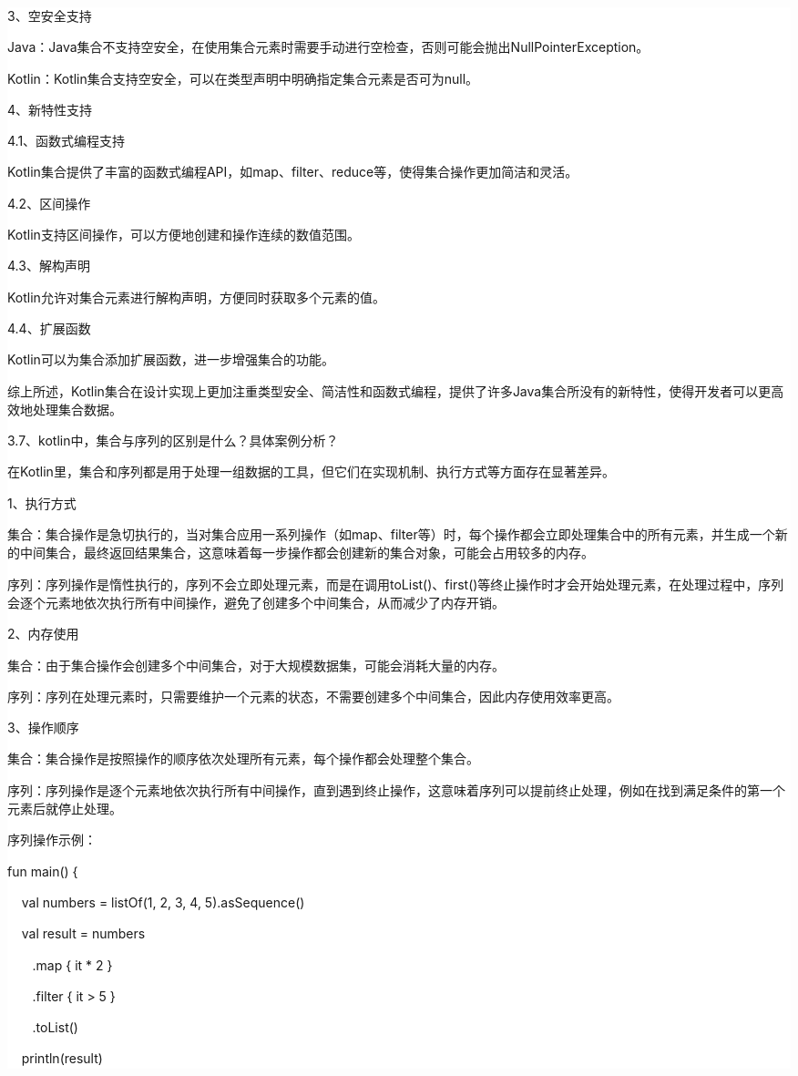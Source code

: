 3、空安全支持

Java：Java集合不支持空安全，在使用集合元素时需要手动进行空检查，否则可能会抛出NullPointerException。

Kotlin：Kotlin集合支持空安全，可以在类型声明中明确指定集合元素是否可为null。

4、新特性支持

4.1、函数式编程支持

Kotlin集合提供了丰富的函数式编程API，如map、filter、reduce等，使得集合操作更加简洁和灵活。

4.2、区间操作

Kotlin支持区间操作，可以方便地创建和操作连续的数值范围。

4.3、解构声明

Kotlin允许对集合元素进行解构声明，方便同时获取多个元素的值。

4.4、扩展函数

Kotlin可以为集合添加扩展函数，进一步增强集合的功能。

综上所述，Kotlin集合在设计实现上更加注重类型安全、简洁性和函数式编程，提供了许多Java集合所没有的新特性，使得开发者可以更高效地处理集合数据。

3.7、kotlin中，集合与序列的区别是什么？具体案例分析？

在Kotlin里，集合和序列都是用于处理一组数据的工具，但它们在实现机制、执行方式等方面存在显著差异。

1、执行方式

集合：集合操作是急切执行的，当对集合应用一系列操作（如map、filter等）时，每个操作都会立即处理集合中的所有元素，并生成一个新的中间集合，最终返回结果集合，这意味着每一步操作都会创建新的集合对象，可能会占用较多的内存。

序列：序列操作是惰性执行的，序列不会立即处理元素，而是在调用toList()、first()等终止操作时才会开始处理元素，在处理过程中，序列会逐个元素地依次执行所有中间操作，避免了创建多个中间集合，从而减少了内存开销。

2、内存使用

集合：由于集合操作会创建多个中间集合，对于大规模数据集，可能会消耗大量的内存。

序列：序列在处理元素时，只需要维护一个元素的状态，不需要创建多个中间集合，因此内存使用效率更高。

3、操作顺序

集合：集合操作是按照操作的顺序依次处理所有元素，每个操作都会处理整个集合。

序列：序列操作是逐个元素地依次执行所有中间操作，直到遇到终止操作，这意味着序列可以提前终止处理，例如在找到满足条件的第一个元素后就停止处理。

序列操作示例：

fun main() {

    val numbers = listOf(1, 2, 3, 4, 5).asSequence()

    val result = numbers

       .map { it * 2 }

       .filter { it > 5 }

       .toList()

    println(result)
